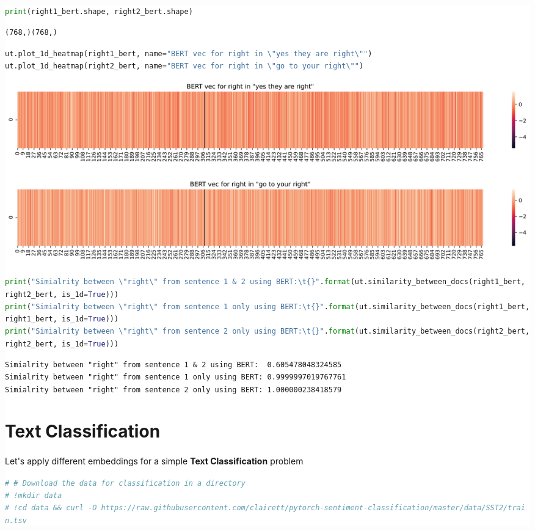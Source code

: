 
```python
print(right1_bert.shape, right2_bert.shape)
```

    (768,)(768,)
    


```python
ut.plot_1d_heatmap(right1_bert, name="BERT vec for right in \"yes they are right\"")
ut.plot_1d_heatmap(right2_bert, name="BERT vec for right in \"go to your right\"")
```


![svg](/assets/word_embs/output_34_0.svg)



![svg](/assets/word_embs/output_34_1.svg)



```python
print("Simialrity between \"right\" from sentence 1 & 2 using BERT:\t{}".format(ut.similarity_between_docs(right1_bert, right2_bert, is_1d=True)))
print("Simialrity between \"right\" from sentence 1 only using BERT:\t{}".format(ut.similarity_between_docs(right1_bert, right1_bert, is_1d=True)))
print("Simialrity between \"right\" from sentence 2 only using BERT:\t{}".format(ut.similarity_between_docs(right2_bert, right2_bert, is_1d=True)))
```

    Simialrity between "right" from sentence 1 & 2 using BERT:	0.605478048324585
    Simialrity between "right" from sentence 1 only using BERT:	0.9999997019767761
    Simialrity between "right" from sentence 2 only using BERT:	1.000000238418579
    

# Text Classification 
Let's apply different embeddings for a simple **Text Classification** problem


```python
# # Download the data for classification in a directory
# !mkdir data
# !cd data && curl -O https://raw.githubusercontent.com/clairett/pytorch-sentiment-classification/master/data/SST2/train.tsv
```
